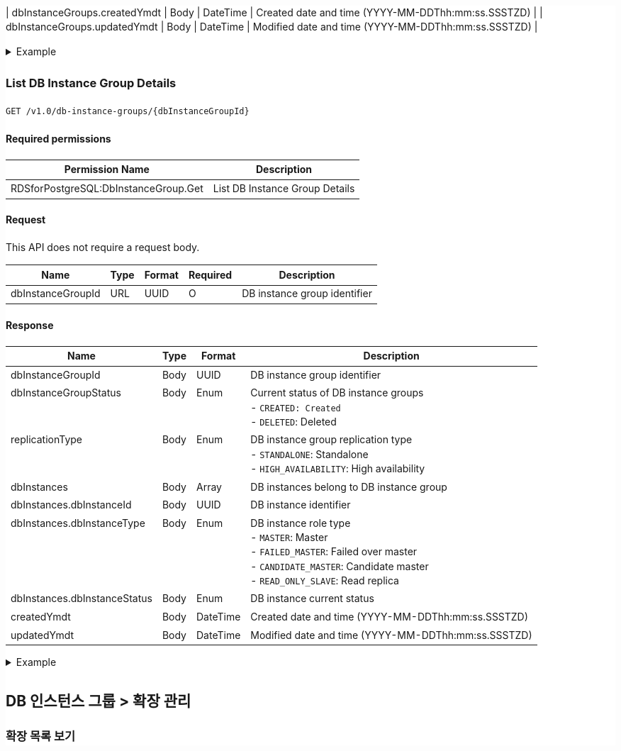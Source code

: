 | dbInstanceGroups.createdYmdt           | Body | DateTime | Created date and time (YYYY-MM-DDThh:mm:ss.SSSTZD)                           |
| dbInstanceGroups.updatedYmdt           | Body | DateTime | Modified date and time (YYYY-MM-DDThh:mm:ss.SSSTZD)                           |

<details><summary>Example</summary></details>


### List DB Instance Group Details

```http
GET /v1.0/db-instance-groups/{dbInstanceGroupId}
```

#### Required permissions

| Permission Name                                  | Description               |
|--------------------------------------|------------------|
| RDSforPostgreSQL:DbInstanceGroup.Get | List DB Instance Group Details |

#### Request

This API does not require a request body.

| Name                | Type  | Format   | Required | Description              |
|-------------------|-----|------|----|-----------------|
| dbInstanceGroupId | URL | UUID | O  | DB instance group identifier |

#### Response

| Name                           | Type   | Format       | Description                                                                                                                                    |
|------------------------------|------|----------|---------------------------------------------------------------------------------------------------------------------------------------|
| dbInstanceGroupId            | Body | UUID     | DB instance group identifier                                                                                                                       |
| dbInstanceGroupStatus        | Body | Enum     | Current status of DB instance groups<br/>- `CREATED: Created`<br/>- `DELETED`: Deleted                                                                           |
| replicationType              | Body | Enum     | DB instance group replication type<br/>- `STANDALONE`: Standalone<br/>- `HIGH_AVAILABILITY`: High availability                                                              |
| dbInstances                  | Body | Array    | DB instances belong to DB instance group                                                                                                             |
| dbInstances.dbInstanceId     | Body | UUID     | DB instance identifier                                                                                                                          |
| dbInstances.dbInstanceType   | Body | Enum     | DB instance role type<br/>- `MASTER`: Master<br/>- `FAILED_MASTER`: Failed over master<br/>- `CANDIDATE_MASTER`: Candidate master<br/>- `READ_ONLY_SLAVE`: Read replica |
| dbInstances.dbInstanceStatus | Body | Enum     | DB instance current status                                                                                                                        |
| createdYmdt                  | Body | DateTime | Created date and time (YYYY-MM-DDThh:mm:ss.SSSTZD)                                                                                                     |
| updatedYmdt                  | Body | DateTime | Modified date and time (YYYY-MM-DDThh:mm:ss.SSSTZD)                                                                                                     |

<details><summary>Example</summary></details>


## DB 인스턴스 그룹 > 확장 관리

### 확장 목록 보기
